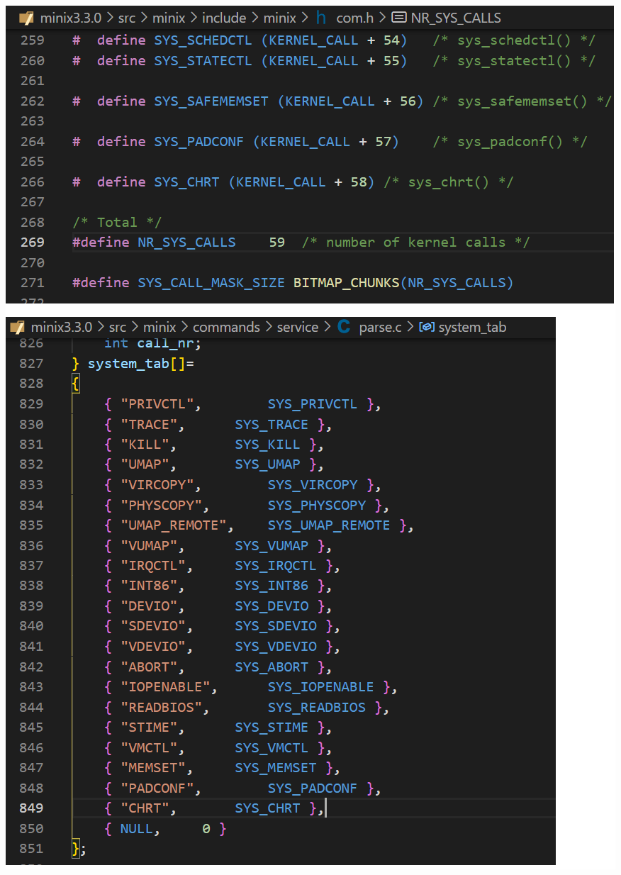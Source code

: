 ![image-20220404210453240](/assets/img/image-20220404210453240.png)

![image-20220328201451522](/assets/img/image-20220328201451522.png)
